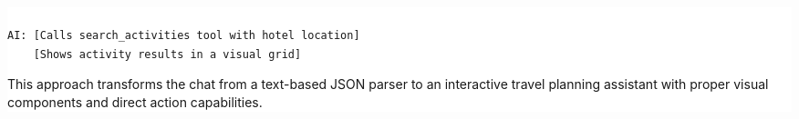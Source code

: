 ```

AI: [Calls search_activities tool with hotel location]
    [Shows activity results in a visual grid]
```

This approach transforms the chat from a text-based JSON parser to an interactive travel planning assistant with proper visual components and direct action capabilities.